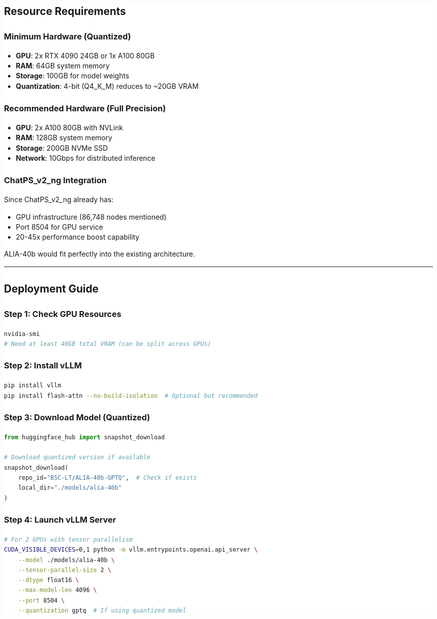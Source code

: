 
## Resource Requirements

### Minimum Hardware (Quantized)
- **GPU**: 2x RTX 4090 24GB or 1x A100 80GB
- **RAM**: 64GB system memory
- **Storage**: 100GB for model weights
- **Quantization**: 4-bit (Q4_K_M) reduces to ~20GB VRAM

### Recommended Hardware (Full Precision)
- **GPU**: 2x A100 80GB with NVLink
- **RAM**: 128GB system memory
- **Storage**: 200GB NVMe SSD
- **Network**: 10Gbps for distributed inference

### ChatPS_v2_ng Integration
Since ChatPS_v2_ng already has:
- GPU infrastructure (86,748 nodes mentioned)
- Port 8504 for GPU service
- 20-45x performance boost capability

ALIA-40b would fit perfectly into the existing architecture.

---

## Deployment Guide

### Step 1: Check GPU Resources
```bash
nvidia-smi
# Need at least 40GB total VRAM (can be split across GPUs)
```

### Step 2: Install vLLM
```bash
pip install vllm
pip install flash-attn --no-build-isolation  # Optional but recommended
```

### Step 3: Download Model (Quantized)
```python
from huggingface_hub import snapshot_download

# Download quantized version if available
snapshot_download(
    repo_id="BSC-LT/ALIA-40b-GPTQ",  # Check if exists
    local_dir="./models/alia-40b"
)
```

### Step 4: Launch vLLM Server
```bash
# For 2 GPUs with tensor parallelism
CUDA_VISIBLE_DEVICES=0,1 python -m vllm.entrypoints.openai.api_server \
    --model ./models/alia-40b \
    --tensor-parallel-size 2 \
    --dtype float16 \
    --max-model-len 4096 \
    --port 8504 \
    --quantization gptq  # If using quantized model
```
